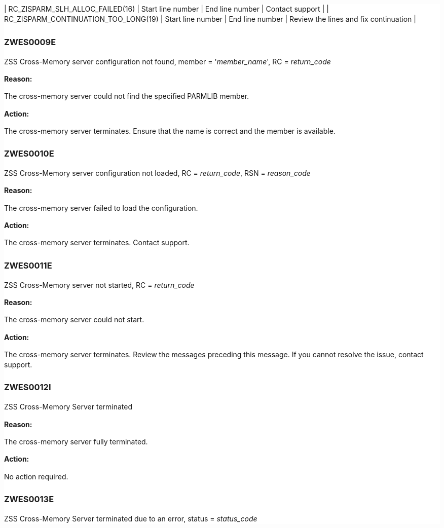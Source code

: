 | RC_ZISPARM_SLH_ALLOC_FAILED(16)         | Start line number                              | End line number                                | Contact support                            |
| RC_ZISPARM_CONTINUATION_TOO_LONG(19)    | Start line number                              | End line number                                | Review the lines and fix continuation      |

### ZWES0009E

ZSS Cross-Memory server configuration not found, member = '_member_name_', RC =
_return_code_

**Reason:**

The cross-memory server could not find the specified PARMLIB member.

**Action:**

The cross-memory server terminates. Ensure that the name is correct and the
member is available.

### ZWES0010E

ZSS Cross-Memory server configuration not loaded, RC = _return_code_, RSN =
_reason_code_

**Reason:**

The cross-memory server failed to load the configuration.

**Action:**

The cross-memory server terminates. Contact support.

### ZWES0011E

ZSS Cross-Memory server not started, RC = _return_code_

**Reason:**

The cross-memory server could not start.

**Action:**

The cross-memory server terminates. Review the messages preceding this message.
If you cannot resolve the issue, contact support.

### ZWES0012I

ZSS Cross-Memory Server terminated

**Reason:**

The cross-memory server fully terminated.

**Action:**

No action required.

### ZWES0013E

ZSS Cross-Memory Server terminated due to an error, status = _status_code_
